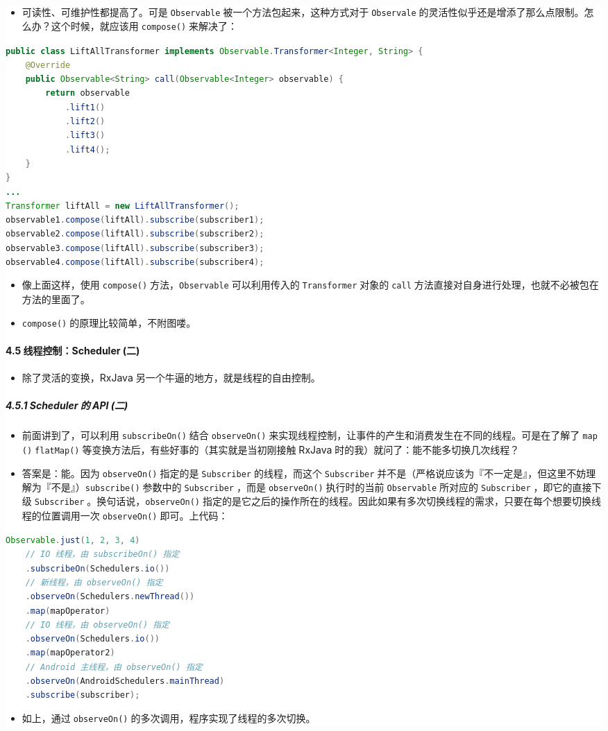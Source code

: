 * 可读性、可维护性都提高了。可是 `Observable` 被一个方法包起来，这种方式对于 `Observale` 的灵活性似乎还是增添了那么点限制。怎么办？这个时候，就应该用 `compose()` 来解决了：

```java
public class LiftAllTransformer implements Observable.Transformer<Integer, String> {
    @Override
    public Observable<String> call(Observable<Integer> observable) {
        return observable
            .lift1()
            .lift2()
            .lift3()
            .lift4();
    }
}
...
Transformer liftAll = new LiftAllTransformer();
observable1.compose(liftAll).subscribe(subscriber1);
observable2.compose(liftAll).subscribe(subscriber2);
observable3.compose(liftAll).subscribe(subscriber3);
observable4.compose(liftAll).subscribe(subscriber4);
```

* 像上面这样，使用 `compose()` 方法，`Observable` 可以利用传入的 `Transformer` 对象的 `call` 方法直接对自身进行处理，也就不必被包在方法的里面了。

* `compose()` 的原理比较简单，不附图喽。

#### 4.5 线程控制：Scheduler (二)

* 除了灵活的变换，RxJava 另一个牛逼的地方，就是线程的自由控制。

##### 4.5.1 Scheduler 的 API (二)

* 前面讲到了，可以利用 `subscribeOn()` 结合 `observeOn()` 来实现线程控制，让事件的产生和消费发生在不同的线程。可是在了解了 `map()` `flatMap()` 等变换方法后，有些好事的（其实就是当初刚接触 RxJava 时的我）就问了：能不能多切换几次线程？

* 答案是：能。因为 `observeOn()` 指定的是 `Subscriber` 的线程，而这个 `Subscriber` 并不是（严格说应该为『不一定是』，但这里不妨理解为『不是』）`subscribe()` 参数中的 `Subscriber` ，而是 `observeOn()` 执行时的当前 `Observable` 所对应的 `Subscriber` ，即它的直接下级 `Subscriber` 。换句话说，`observeOn()` 指定的是它之后的操作所在的线程。因此如果有多次切换线程的需求，只要在每个想要切换线程的位置调用一次 `observeOn()` 即可。上代码：

```java
Observable.just(1, 2, 3, 4) 
    // IO 线程，由 subscribeOn() 指定
    .subscribeOn(Schedulers.io())
    // 新线程，由 observeOn() 指定
    .observeOn(Schedulers.newThread())
    .map(mapOperator) 
	// IO 线程，由 observeOn() 指定
    .observeOn(Schedulers.io())
    .map(mapOperator2) 
    // Android 主线程，由 observeOn() 指定
    .observeOn(AndroidSchedulers.mainThread) 
    .subscribe(subscriber);  
```

* 如上，通过 `observeOn()` 的多次调用，程序实现了线程的多次切换。
